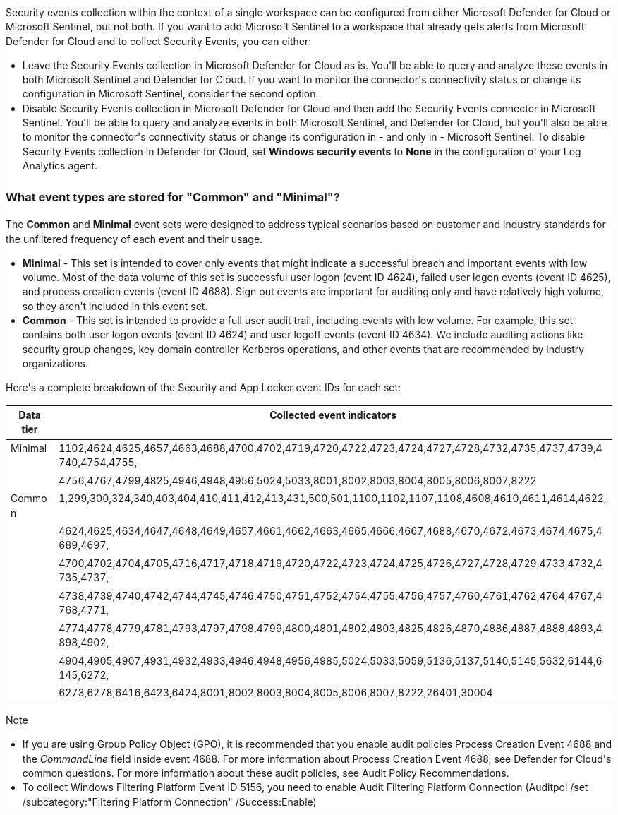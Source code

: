Security events collection within the context of a single workspace can be configured from either Microsoft Defender for Cloud or Microsoft Sentinel, but not both. If you want to add Microsoft Sentinel to a workspace that already gets alerts from Microsoft Defender for Cloud and to collect Security Events, you can either:

- Leave the Security Events collection in Microsoft Defender for Cloud as is. You'll be able to query and analyze these events in both Microsoft Sentinel and Defender for Cloud. If you want to monitor the connector's connectivity status or change its configuration in Microsoft Sentinel, consider the second option.
- Disable Security Events collection in Microsoft Defender for Cloud and then add the Security Events connector in Microsoft Sentinel. You'll be able to query and analyze events in both Microsoft Sentinel, and Defender for Cloud, but you'll also be able to monitor the connector's connectivity status or change its configuration in - and only in - Microsoft Sentinel. To disable Security Events collection in Defender for Cloud, set **Windows security events** to **None** in the configuration of your Log Analytics agent.

### What event types are stored for "Common" and "Minimal"?

The **Common** and **Minimal** event sets were designed to address typical scenarios based on customer and industry standards for the unfiltered frequency of each event and their usage.

- **Minimal** - This set is intended to cover only events that might indicate a successful breach and important events with low volume. Most of the data volume of this set is successful user logon (event ID 4624), failed user logon events (event ID 4625), and process creation events (event ID 4688). Sign out events are important for auditing only and have relatively high volume, so they aren't included in this event set.
- **Common** - This set is intended to provide a full user audit trail, including events with low volume. For example, this set contains both user logon events (event ID 4624) and user logoff events (event ID 4634). We include auditing actions like security group changes, key domain controller Kerberos operations, and other events that are recommended by industry organizations.

Here's a complete breakdown of the Security and App Locker event IDs for each set:

| Data tier | Collected event indicators |
| --- | --- |
| Minimal | 1102,4624,4625,4657,4663,4688,4700,4702,4719,4720,4722,4723,4724,4727,4728,4732,4735,4737,4739,4740,4754,4755, |
| | 4756,4767,4799,4825,4946,4948,4956,5024,5033,8001,8002,8003,8004,8005,8006,8007,8222 |
| Common | 1,299,300,324,340,403,404,410,411,412,413,431,500,501,1100,1102,1107,1108,4608,4610,4611,4614,4622, |
| |  4624,4625,4634,4647,4648,4649,4657,4661,4662,4663,4665,4666,4667,4688,4670,4672,4673,4674,4675,4689,4697, |
| | 4700,4702,4704,4705,4716,4717,4718,4719,4720,4722,4723,4724,4725,4726,4727,4728,4729,4733,4732,4735,4737, |
| | 4738,4739,4740,4742,4744,4745,4746,4750,4751,4752,4754,4755,4756,4757,4760,4761,4762,4764,4767,4768,4771, |
| | 4774,4778,4779,4781,4793,4797,4798,4799,4800,4801,4802,4803,4825,4826,4870,4886,4887,4888,4893,4898,4902, |
| | 4904,4905,4907,4931,4932,4933,4946,4948,4956,4985,5024,5033,5059,5136,5137,5140,5145,5632,6144,6145,6272, |
| | 6273,6278,6416,6423,6424,8001,8002,8003,8004,8005,8006,8007,8222,26401,30004 |

> [!NOTE]
>
> - If you are using Group Policy Object (GPO), it is recommended that you enable audit policies Process Creation Event 4688 and the *CommandLine* field inside event 4688. For more information about Process Creation Event 4688, see Defender for Cloud's [common questions](./faq-data-collection-agents.yml#what-happens-when-data-collection-is-enabled-). For more information about these audit policies, see [Audit Policy Recommendations](/windows-server/identity/ad-ds/plan/security-best-practices/audit-policy-recommendations).
> - To collect Windows Filtering Platform [Event ID 5156](https://www.ultimatewindowssecurity.com/securitylog/encyclopedia/event.aspx?eventID=5156), you need to enable [Audit Filtering Platform Connection](/windows/security/threat-protection/auditing/audit-filtering-platform-connection) (Auditpol /set /subcategory:"Filtering Platform Connection" /Success:Enable)
>
